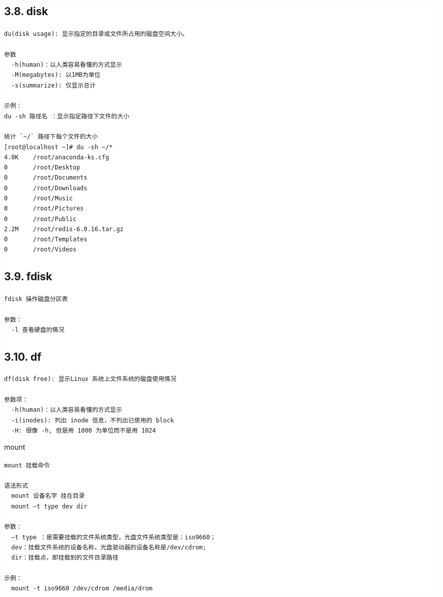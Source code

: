 

## 3.8. disk

```shell
du(disk usage): 显示指定的目录或文件所占用的磁盘空间大小。

参数
  -h(human)：以人类容易看懂的方式显示
  -M(megabytes): 以1MB为单位
  -s(summarize): 仅显示总计

示例：
du -sh 路径名 ：显示指定路径下文件的大小

统计 `~/` 路径下每个文件的大小
[root@localhost ~]# du -sh ~/*
4.0K    /root/anaconda-ks.cfg
0       /root/Desktop
0       /root/Documents
0       /root/Downloads
0       /root/Music
0       /root/Pictures
0       /root/Public
2.2M    /root/redis-6.0.16.tar.gz
0       /root/Templates
0       /root/Videos
```

## 3.9. fdisk

```sh
fdisk 操作磁盘分区表

参数：
  -l 查看硬盘的情况
```

## 3.10. df

```
df(disk free): 显示Linux 系统上文件系统的磁盘使用情况 

参数项：
  -h(human)：以人类容易看懂的方式显示
  -i(inodes): 列出 inode 信息，不列出已使用的 block
  -H: 很像 -h, 但是用 1000 为单位而不是用 1024
```

mount

```
mount 挂载命令

语法形式
  mount 设备名字 挂在目录  
  mount –t type dev dir

参数：
  –t type ：是需要挂载的文件系统类型，光盘文件系统类型是：iso9660；
  dev：挂载文件系统的设备名称，光盘驱动器的设备名称是/dev/cdrom; 
  dir：挂载点，即挂载到的文件目录路径

示例：
  mount -t iso9660 /dev/cdrom /media/drom

```